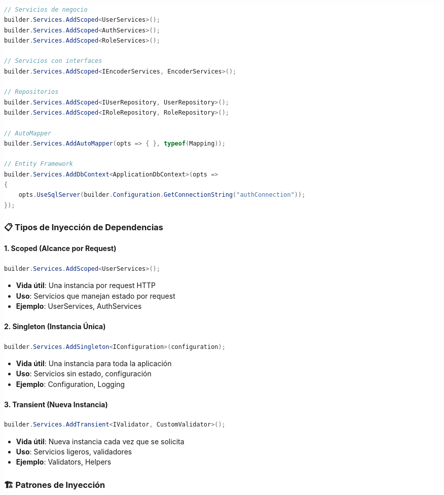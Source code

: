 ```csharp
// Servicios de negocio
builder.Services.AddScoped<UserServices>();
builder.Services.AddScoped<AuthServices>();
builder.Services.AddScoped<RoleServices>();

// Servicios con interfaces
builder.Services.AddScoped<IEncoderServices, EncoderServices>();

// Repositorios
builder.Services.AddScoped<IUserRepository, UserRepository>();
builder.Services.AddScoped<IRoleRepository, RoleRepository>();

// AutoMapper
builder.Services.AddAutoMapper(opts => { }, typeof(Mapping));

// Entity Framework
builder.Services.AddDbContext<ApplicationDbContext>(opts =>
{
    opts.UseSqlServer(builder.Configuration.GetConnectionString("authConnection"));
});
```

### 📋 **Tipos de Inyección de Dependencias**

#### **1. Scoped (Alcance por Request)**

```csharp
builder.Services.AddScoped<UserServices>();
```

- **Vida útil**: Una instancia por request HTTP
- **Uso**: Servicios que manejan estado por request
- **Ejemplo**: UserServices, AuthServices

#### **2. Singleton (Instancia Única)**

```csharp
builder.Services.AddSingleton<IConfiguration>(configuration);
```

- **Vida útil**: Una instancia para toda la aplicación
- **Uso**: Servicios sin estado, configuración
- **Ejemplo**: Configuration, Logging

#### **3. Transient (Nueva Instancia)**

```csharp
builder.Services.AddTransient<IValidator, CustomValidator>();
```

- **Vida útil**: Nueva instancia cada vez que se solicita
- **Uso**: Servicios ligeros, validadores
- **Ejemplo**: Validators, Helpers

### 🏗️ **Patrones de Inyección**
